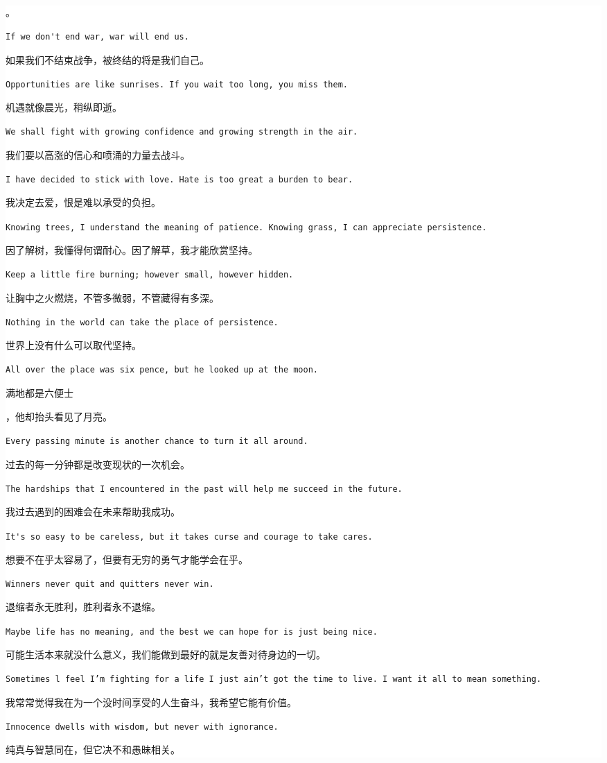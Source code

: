 。

    If we don't end war, war will end us.

如果我们不结束战争，被终结的将是我们自己。

    Opportunities are like sunrises. If you wait too long, you miss them. 

机遇就像晨光，稍纵即逝。

    We shall fight with growing confidence and growing strength in the air.

我们要以高涨的信心和喷涌的力量去战斗。

    I have decided to stick with love. Hate is too great a burden to bear.

我决定去爱，恨是难以承受的负担。

    Knowing trees, I understand the meaning of patience. Knowing grass, I can appreciate persistence.

因了解树，我懂得何谓耐心。因了解草，我才能欣赏坚持。

    Keep a little fire burning; however small, however hidden.

让胸中之火燃烧，不管多微弱，不管藏得有多深。

    Nothing in the world can take the place of persistence.

世界上没有什么可以取代坚持。

    All over the place was six pence, but he looked up at the moon.

满地都是六便士

，他却抬头看见了月亮。

    Every passing minute is another chance to turn it all around.

过去的每一分钟都是改变现状的一次机会。

    The hardships that I encountered in the past will help me succeed in the future.

我过去遇到的困难会在未来帮助我成功。

    It's so easy to be careless, but it takes curse and courage to take cares. 

想要不在乎太容易了，但要有无穷的勇气才能学会在乎。

    Winners never quit and quitters never win. 

退缩者永无胜利，胜利者永不退缩。

    Maybe life has no meaning, and the best we can hope for is just being nice.

可能生活本来就没什么意义，我们能做到最好的就是友善对待身边的一切。

    Sometimes l feel I’m fighting for a life I just ain’t got the time to live. I want it all to mean something.

我常常觉得我在为一个没时间享受的人生奋斗，我希望它能有价值。

    Innocence dwells with wisdom, but never with ignorance.

纯真与智慧同在，但它决不和愚昧相关。
